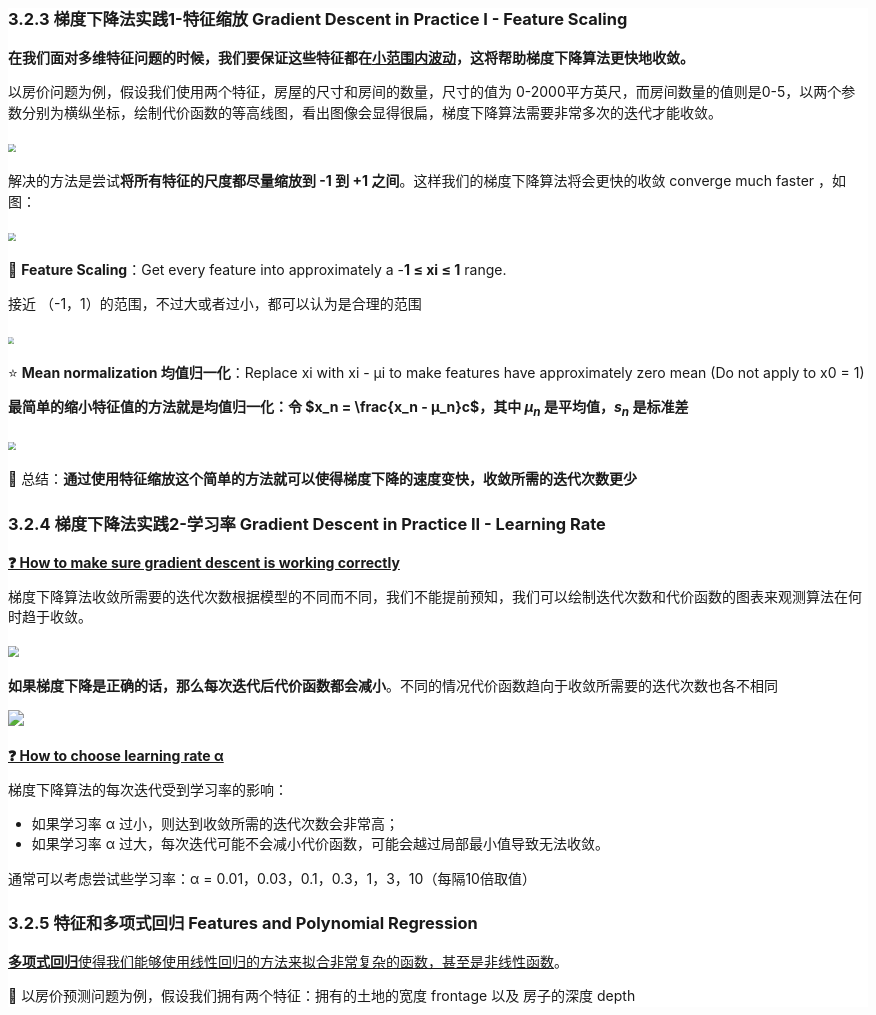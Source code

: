 ### 3.2.3 梯度下降法实践1-特征缩放 Gradient Descent in Practice I - Feature Scaling

**在我们面对多维特征问题的时候，我们要保证这些特征都在<u>小范围内波动</u>，这将帮助梯度下降算法更快地收敛。**

以房价问题为例，假设我们使用两个特征，房屋的尺寸和房间的数量，尺寸的值为 0-2000平方英尺，而房间数量的值则是0-5，以两个参数分别为横纵坐标，绘制代价函数的等高线图，看出图像会显得很扁，梯度下降算法需要非常多次的迭代才能收敛。

<img src="https://gitee.com/wugenqiang/images/raw/master/01/20200529202038.png" style="zoom:50%;" />

解决的方法是尝试**将所有特征的尺度都尽量缩放到 -1 到 +1 之间**。这样我们的梯度下降算法将会更快的收敛 converge much faster ，如图：

<img src="https://gitee.com/wugenqiang/images/raw/master/01/20200529202339.png" style="zoom:50%;" />

🔴 **Feature Scaling**：Get every feature into approximately a -**1 ≤ xi ≤ 1** range.

接近 （-1，1）的范围，不过大或者过小，都可以认为是合理的范围

<img src="https://gitee.com/wugenqiang/images/raw/master/01/20200529203703.png" style="zoom: 40%;" />

⭐ **Mean normalization 均值归一化**：Replace xi with xi - μi to make features have approximately zero mean (Do not apply to x0 = 1)

**最简单的缩小特征值的方法就是均值归一化：令 $x_n = \frac{x_n - μ_n}c$，其中 $μ_n$ 是平均值，$s_n$ 是标准差**

<img src="https://gitee.com/wugenqiang/images/raw/master/01/20200529204702.png" style="zoom: 50%;" />



🚩 总结：**通过使用特征缩放这个简单的方法就可以使得梯度下降的速度变快，收敛所需的迭代次数更少**

### 3.2.4 梯度下降法实践2-学习率 Gradient Descent in Practice II - Learning Rate

**<u>❓ How to make sure gradient descent is working correctly</u>**

梯度下降算法收敛所需要的迭代次数根据模型的不同而不同，我们不能提前预知，我们可以绘制迭代次数和代价函数的图表来观测算法在何时趋于收敛。

<img src="https://gitee.com/wugenqiang/images/raw/master/01/20200529205530.png" style="zoom: 67%;" />

**如果梯度下降是正确的话，那么每次迭代后代价函数都会减小**。不同的情况代价函数趋向于收敛所需要的迭代次数也各不相同

![](https://gitee.com/wugenqiang/images/raw/master/01/20200529211027.png)

**<u>❓ How to choose learning rate α</u>** 

梯度下降算法的每次迭代受到学习率的影响：

- 如果学习率 α 过小，则达到收敛所需的迭代次数会非常高；
- 如果学习率 α 过大，每次迭代可能不会减小代价函数，可能会越过局部最小值导致无法收敛。

通常可以考虑尝试些学习率：α = 0.01，0.03，0.1，0.3，1，3，10（每隔10倍取值）

### 3.2.5 特征和多项式回归 Features and Polynomial Regression

<u>**多项式回归**使得我们能够使用线性回归的方法来拟合非常复杂的函数，甚至是非线性函数</u>。

💬 以房价预测问题为例，假设我们拥有两个特征：拥有的土地的宽度 frontage 以及 房子的深度 depth

